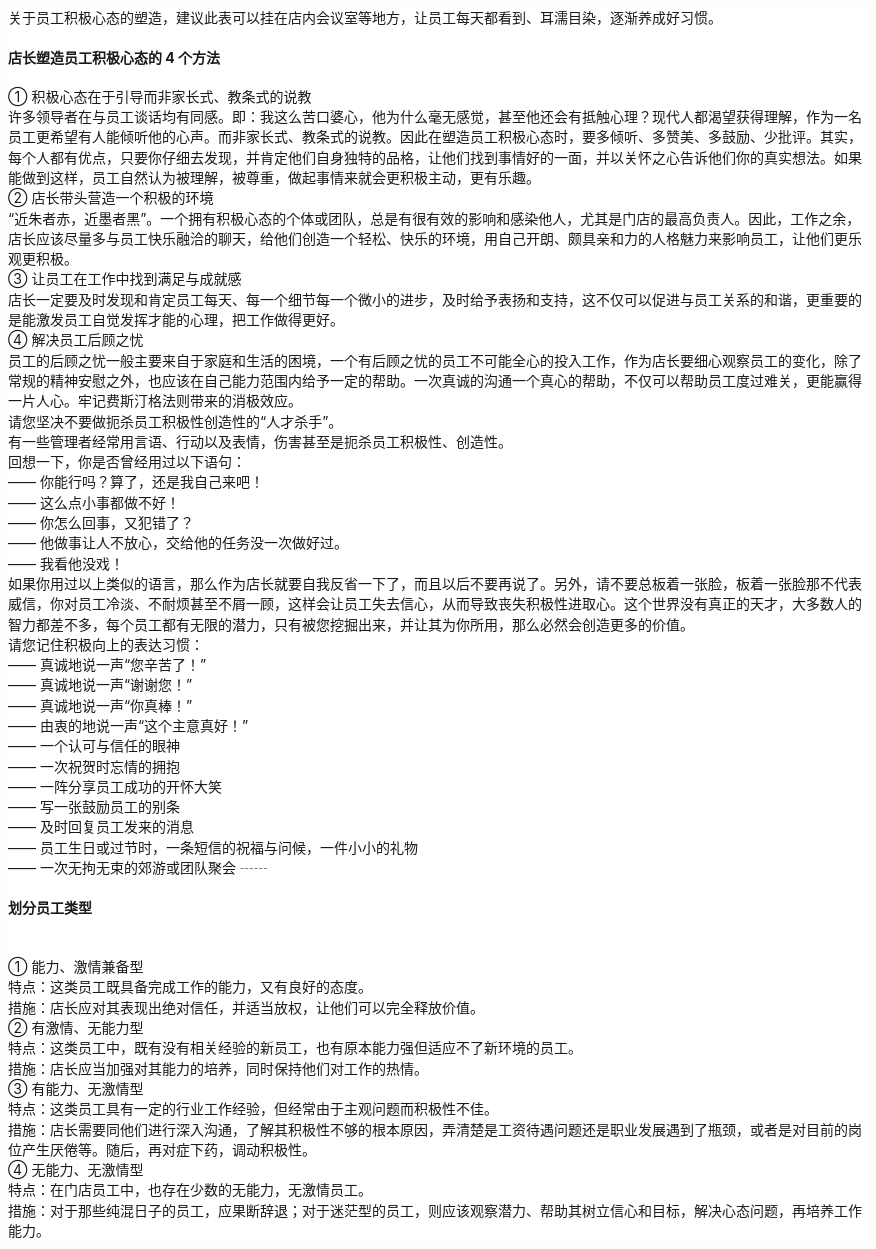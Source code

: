 关于员工积极心态的塑造，建议此表可以挂在店内会议室等地方，让员工每天都看到、耳濡目染，逐渐养成好习惯。

#### 店长塑造员工积极心态的 4 个方法

① 积极心态在于引导而非家长式、教条式的说教<br>
许多领导者在与员工谈话均有同感。即：我这么苦口婆心，他为什么毫无感觉，甚至他还会有抵触心理？现代人都渴望获得理解，作为一名员工更希望有人能倾听他的心声。而非家长式、教条式的说教。因此在塑造员工积极心态时，要多倾听、多赞美、多鼓励、少批评。其实，每个人都有优点，只要你仔细去发现，并肯定他们自身独特的品格，让他们找到事情好的一面，并以关怀之心告诉他们你的真实想法。如果能做到这样，员工自然认为被理解，被尊重，做起事情来就会更积极主动，更有乐趣。<br>
② 店长带头营造一个积极的环境<br>
“近朱者赤，近墨者黑”。一个拥有积极心态的个体或团队，总是有很有效的影响和感染他人，尤其是门店的最高负责人。因此，工作之余，店长应该尽量多与员工快乐融洽的聊天，给他们创造一个轻松、快乐的环境，用自己开朗、颇具亲和力的人格魅力来影响员工，让他们更乐观更积极。<br>
③ 让员工在工作中找到满足与成就感<br>
店长一定要及时发现和肯定员工每天、每一个细节每一个微小的进步，及时给予表扬和支持，这不仅可以促进与员工关系的和谐，更重要的是能激发员工自觉发挥才能的心理，把工作做得更好。<br>
④ 解决员工后顾之忧<br>
员工的后顾之忧一般主要来自于家庭和生活的困境，一个有后顾之忧的员工不可能全心的投入工作，作为店长要细心观察员工的变化，除了常规的精神安慰之外，也应该在自己能力范围内给予一定的帮助。一次真诚的沟通一个真心的帮助，不仅可以帮助员工度过难关，更能赢得一片人心。牢记费斯汀格法则带来的消极效应。<br>
请您坚决不要做扼杀员工积极性创造性的“人才杀手”。<br>
有一些管理者经常用言语、行动以及表情，伤害甚至是扼杀员工积极性、创造性。<br>
回想一下，你是否曾经用过以下语句：<br>
—— 你能行吗？算了，还是我自己来吧！<br>
—— 这么点小事都做不好！<br>
—— 你怎么回事，又犯错了？<br>
—— 他做事让人不放心，交给他的任务没一次做好过。<br>
—— 我看他没戏！<br>
如果你用过以上类似的语言，那么作为店长就要自我反省一下了，而且以后不要再说了。另外，请不要总板着一张脸，板着一张脸那不代表威信，你对员工冷淡、不耐烦甚至不屑一顾，这样会让员工失去信心，从而导致丧失积极性进取心。这个世界没有真正的天才，大多数人的智力都差不多，每个员工都有无限的潜力，只有被您挖掘出来，并让其为你所用，那么必然会创造更多的价值。<br>
请您记住积极向上的表达习惯：<br>
—— 真诚地说一声“您辛苦了！”<br>
—— 真诚地说一声“谢谢您！”<br>
—— 真诚地说一声“你真棒！”<br>
—— 由衷的地说一声“这个主意真好！”<br>
—— 一个认可与信任的眼神<br>
—— 一次祝贺时忘情的拥抱<br>
—— 一阵分享员工成功的开怀大笑<br>
—— 写一张鼓励员工的别条<br>
—— 及时回复员工发来的消息<br>
—— 员工生日或过节时，一条短信的祝福与问候，一件小小的礼物<br>
—— 一次无拘无束的郊游或团队聚会 ┄┄<br>

#### 划分员工类型

<br>① 能力、激情兼备型
<br>特点：这类员工既具备完成工作的能力，又有良好的态度。
<br>措施：店长应对其表现出绝对信任，并适当放权，让他们可以完全释放价值。
<br>② 有激情、无能力型
<br>特点：这类员工中，既有没有相关经验的新员工，也有原本能力强但适应不了新环境的员工。
<br>措施：店长应当加强对其能力的培养，同时保持他们对工作的热情。
<br>③ 有能力、无激情型
<br>特点：这类员工具有一定的行业工作经验，但经常由于主观问题而积极性不佳。
<br>措施：店长需要同他们进行深入沟通，了解其积极性不够的根本原因，弄清楚是工资待遇问题还是职业发展遇到了瓶颈，或者是对目前的岗位产生厌倦等。随后，再对症下药，调动积极性。
<br>④ 无能力、无激情型
<br>特点：在门店员工中，也存在少数的无能力，无激情员工。
<br>措施：对于那些纯混日子的员工，应果断辞退；对于迷茫型的员工，则应该观察潜力、帮助其树立信心和目标，解决心态问题，再培养工作能力。
